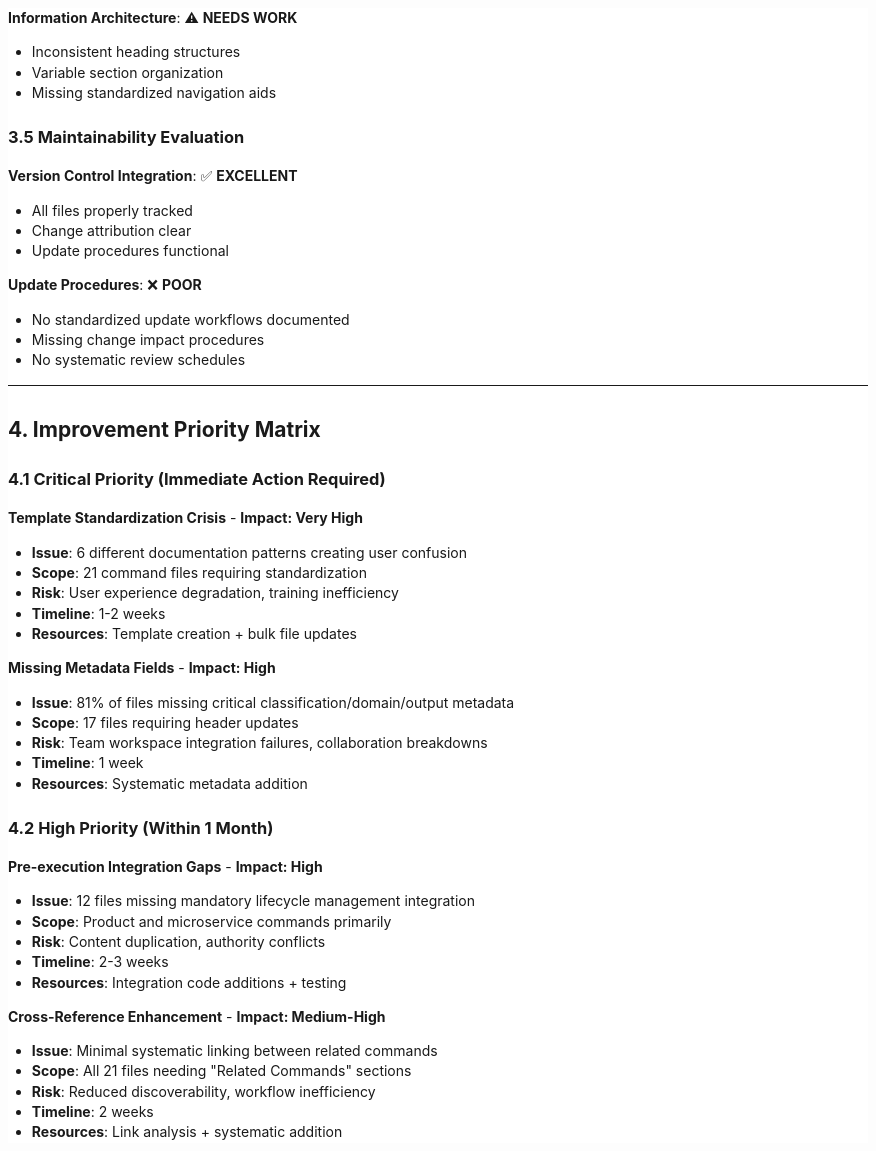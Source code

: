 **Information Architecture**: ⚠️ **NEEDS WORK**
- Inconsistent heading structures
- Variable section organization
- Missing standardized navigation aids

### 3.5 Maintainability Evaluation

**Version Control Integration**: ✅ **EXCELLENT**
- All files properly tracked
- Change attribution clear
- Update procedures functional

**Update Procedures**: ❌ **POOR**
- No standardized update workflows documented
- Missing change impact procedures
- No systematic review schedules

---

## 4. Improvement Priority Matrix

### 4.1 Critical Priority (Immediate Action Required)

**Template Standardization Crisis** - **Impact: Very High**
- **Issue**: 6 different documentation patterns creating user confusion
- **Scope**: 21 command files requiring standardization
- **Risk**: User experience degradation, training inefficiency
- **Timeline**: 1-2 weeks
- **Resources**: Template creation + bulk file updates

**Missing Metadata Fields** - **Impact: High**
- **Issue**: 81% of files missing critical classification/domain/output metadata
- **Scope**: 17 files requiring header updates
- **Risk**: Team workspace integration failures, collaboration breakdowns
- **Timeline**: 1 week
- **Resources**: Systematic metadata addition

### 4.2 High Priority (Within 1 Month)

**Pre-execution Integration Gaps** - **Impact: High**
- **Issue**: 12 files missing mandatory lifecycle management integration
- **Scope**: Product and microservice commands primarily
- **Risk**: Content duplication, authority conflicts
- **Timeline**: 2-3 weeks
- **Resources**: Integration code additions + testing

**Cross-Reference Enhancement** - **Impact: Medium-High**
- **Issue**: Minimal systematic linking between related commands
- **Scope**: All 21 files needing "Related Commands" sections
- **Risk**: Reduced discoverability, workflow inefficiency
- **Timeline**: 2 weeks
- **Resources**: Link analysis + systematic addition
